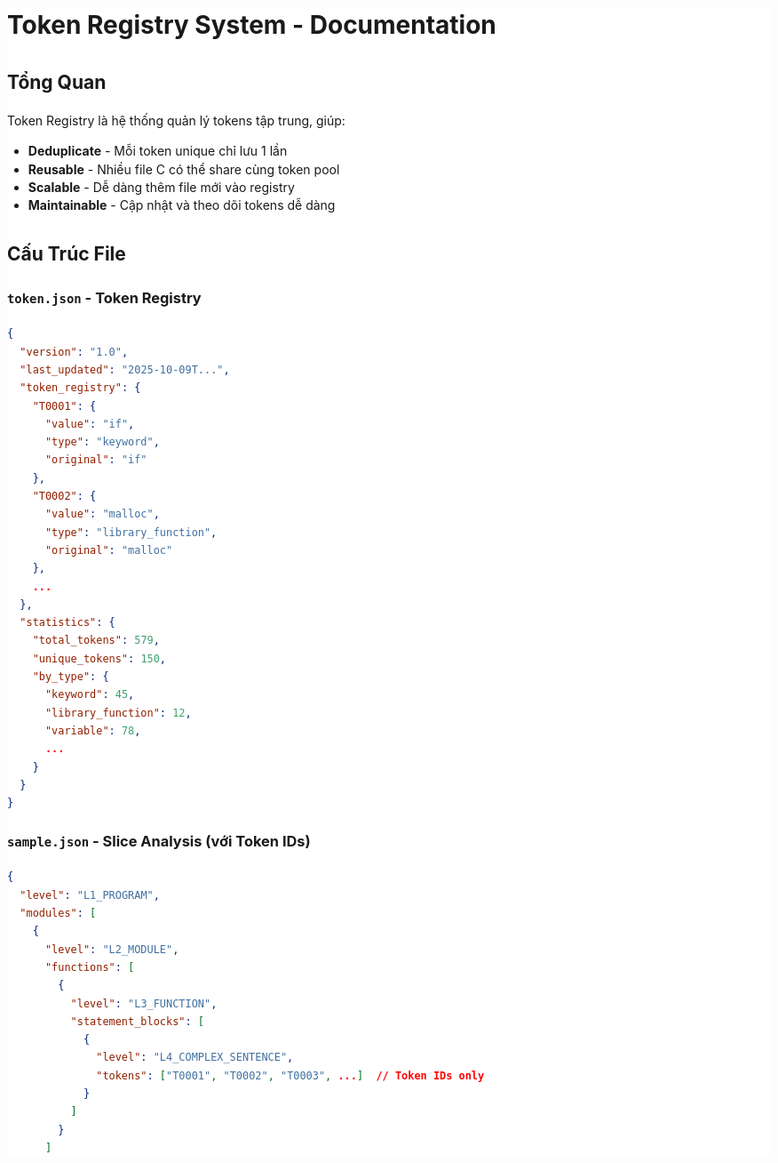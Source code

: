 # Token Registry System - Documentation

## Tổng Quan

Token Registry là hệ thống quản lý tokens tập trung, giúp:
- **Deduplicate** - Mỗi token unique chỉ lưu 1 lần
- **Reusable** - Nhiều file C có thể share cùng token pool
- **Scalable** - Dễ dàng thêm file mới vào registry
- **Maintainable** - Cập nhật và theo dõi tokens dễ dàng

## Cấu Trúc File

### `token.json` - Token Registry
```json
{
  "version": "1.0",
  "last_updated": "2025-10-09T...",
  "token_registry": {
    "T0001": {
      "value": "if",
      "type": "keyword",
      "original": "if"
    },
    "T0002": {
      "value": "malloc",
      "type": "library_function",
      "original": "malloc"
    },
    ...
  },
  "statistics": {
    "total_tokens": 579,
    "unique_tokens": 150,
    "by_type": {
      "keyword": 45,
      "library_function": 12,
      "variable": 78,
      ...
    }
  }
}
```

### `sample.json` - Slice Analysis (với Token IDs)
```json
{
  "level": "L1_PROGRAM",
  "modules": [
    {
      "level": "L2_MODULE",
      "functions": [
        {
          "level": "L3_FUNCTION",
          "statement_blocks": [
            {
              "level": "L4_COMPLEX_SENTENCE",
              "tokens": ["T0001", "T0002", "T0003", ...]  // Token IDs only
            }
          ]
        }
      ]
```